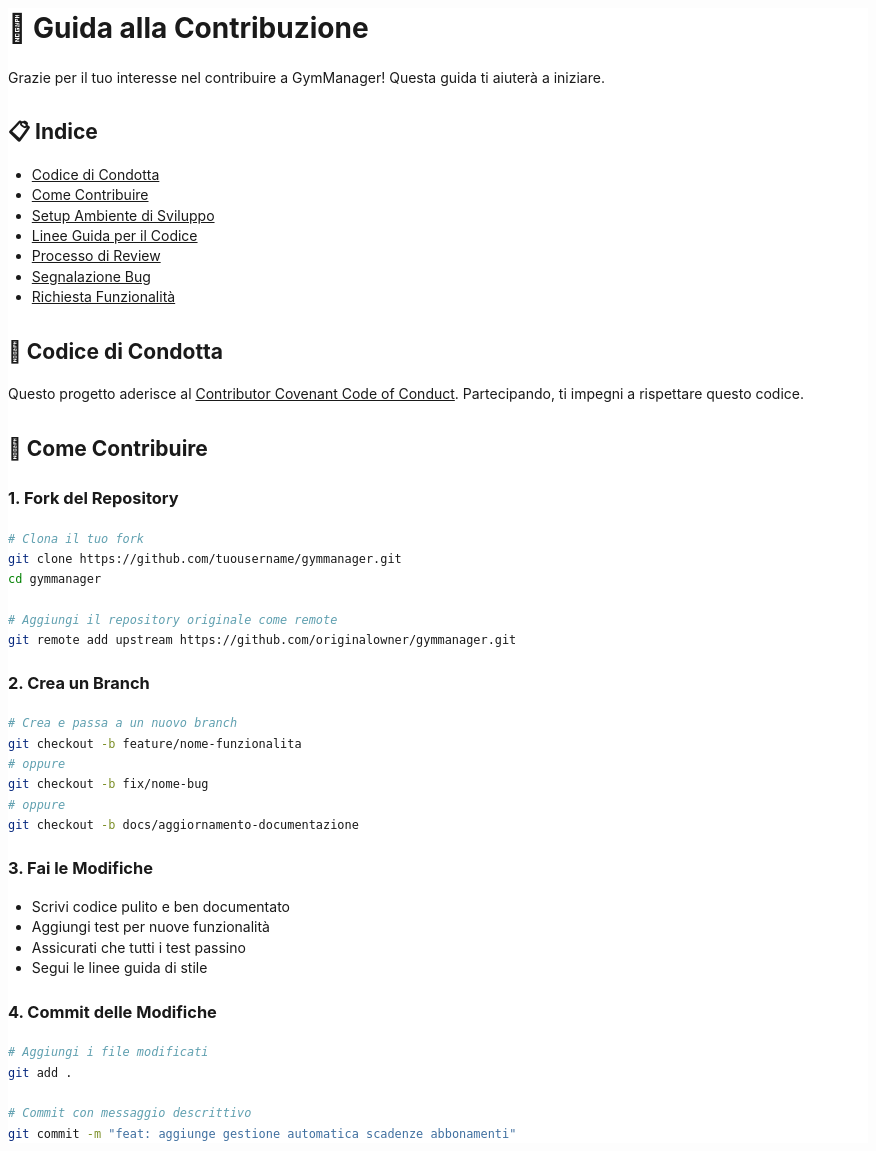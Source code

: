 # 🤝 Guida alla Contribuzione

Grazie per il tuo interesse nel contribuire a GymManager! Questa guida ti aiuterà a iniziare.

## 📋 Indice
- [Codice di Condotta](#codice-di-condotta)
- [Come Contribuire](#come-contribuire)
- [Setup Ambiente di Sviluppo](#setup-ambiente-di-sviluppo)
- [Linee Guida per il Codice](#linee-guida-per-il-codice)
- [Processo di Review](#processo-di-review)
- [Segnalazione Bug](#segnalazione-bug)
- [Richiesta Funzionalità](#richiesta-funzionalità)

## 📜 Codice di Condotta

Questo progetto aderisce al [Contributor Covenant Code of Conduct](CODE_OF_CONDUCT.md). Partecipando, ti impegni a rispettare questo codice.

## 🚀 Come Contribuire

### 1. Fork del Repository
```bash
# Clona il tuo fork
git clone https://github.com/tuousername/gymmanager.git
cd gymmanager

# Aggiungi il repository originale come remote
git remote add upstream https://github.com/originalowner/gymmanager.git
```

### 2. Crea un Branch
```bash
# Crea e passa a un nuovo branch
git checkout -b feature/nome-funzionalita
# oppure
git checkout -b fix/nome-bug
# oppure  
git checkout -b docs/aggiornamento-documentazione
```

### 3. Fai le Modifiche
- Scrivi codice pulito e ben documentato
- Aggiungi test per nuove funzionalità
- Assicurati che tutti i test passino
- Segui le linee guida di stile

### 4. Commit delle Modifiche
```bash
# Aggiungi i file modificati
git add .

# Commit con messaggio descrittivo
git commit -m "feat: aggiunge gestione automatica scadenze abbonamenti"
```
